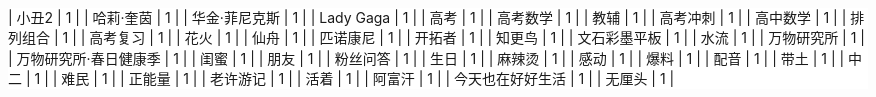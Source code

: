| 小丑2 | 1 |
| 哈莉·奎茵 | 1 |
| 华金·菲尼克斯 | 1 |
| Lady Gaga | 1 |
| 高考 | 1 |
| 高考数学 | 1 |
| 教辅 | 1 |
| 高考冲刺 | 1 |
| 高中数学 | 1 |
| 排列组合 | 1 |
| 高考复习 | 1 |
| 花火 | 1 |
| 仙舟 | 1 |
| 匹诺康尼 | 1 |
| 开拓者 | 1 |
| 知更鸟 | 1 |
| 文石彩墨平板 | 1 |
| 水流 | 1 |
| 万物研究所 | 1 |
| 万物研究所·春日健康季 | 1 |
| 闺蜜 | 1 |
| 朋友 | 1 |
| 粉丝问答 | 1 |
| 生日 | 1 |
| 麻辣烫 | 1 |
| 感动 | 1 |
| 爆料 | 1 |
| 配音 | 1 |
| 带土 | 1 |
| 中二 | 1 |
| 难民 | 1 |
| 正能量 | 1 |
| 老许游记 | 1 |
| 活着 | 1 |
| 阿富汗 | 1 |
| 今天也在好好生活 | 1 |
| 无厘头 | 1 |